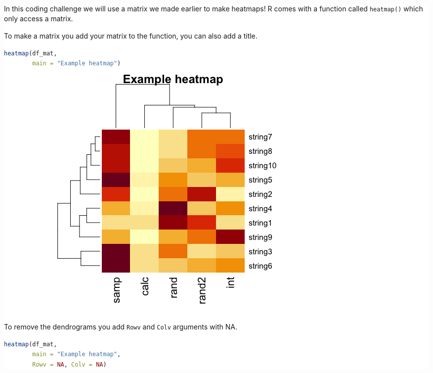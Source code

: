 In this coding challenge we will use a matrix we made earlier to make heatmaps! R comes with a function called `heatmap()` which only access a matrix.

To make a matrix you add your matrix to the function, you can also add a title. 

```r
heatmap(df_mat,
        main = "Example heatmap")
```

![](r_fundamentals_7_solutions_files/figure-html/unnamed-chunk-40-1.png)

To remove the dendrograms you add `Rowv` and `Colv` arguments with NA. 

```r
heatmap(df_mat, 
        main = "Example heatmap",
        Rowv = NA, Colv = NA)
```
